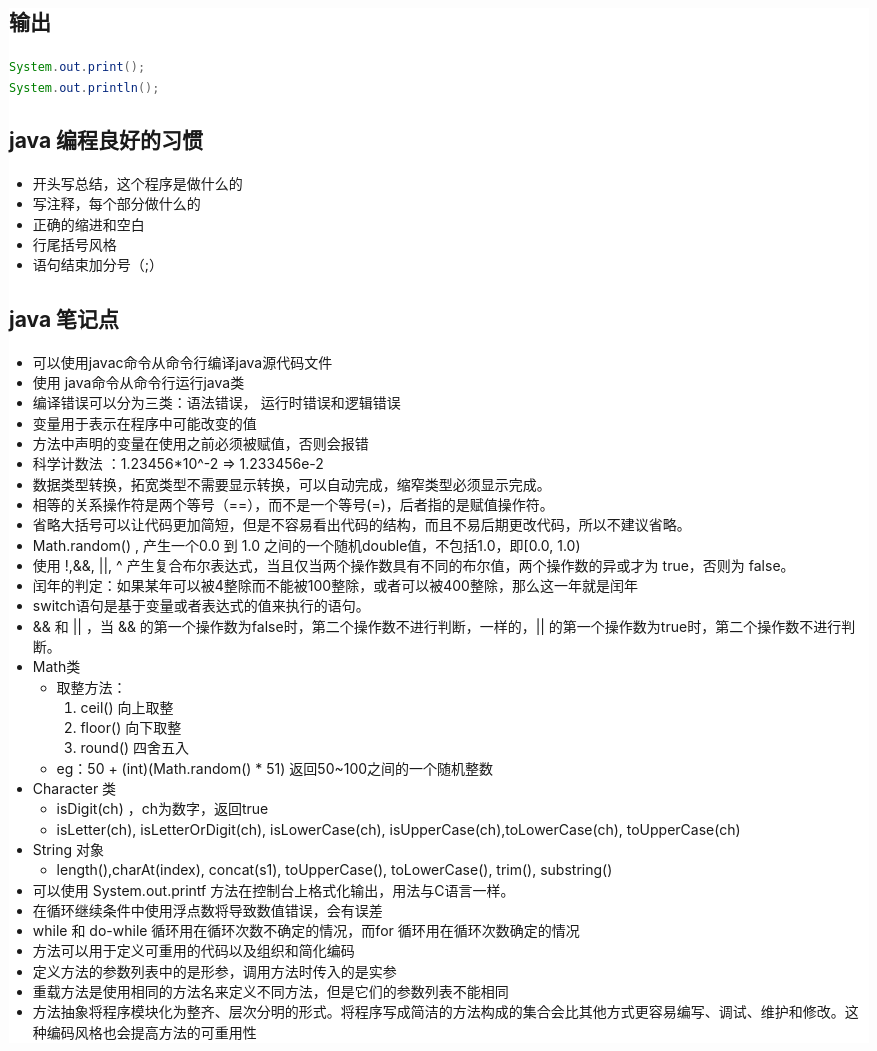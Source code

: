 ## 输出
```java
System.out.print();
System.out.println();
```

## java 编程良好的习惯
- 开头写总结，这个程序是做什么的
- 写注释，每个部分做什么的
- 正确的缩进和空白
- 行尾括号风格
- 语句结束加分号（;）

## java 笔记点
- 可以使用javac命令从命令行编译java源代码文件
- 使用 java命令从命令行运行java类
- 编译错误可以分为三类：语法错误， 运行时错误和逻辑错误
- 变量用于表示在程序中可能改变的值
- 方法中声明的变量在使用之前必须被赋值，否则会报错
- 科学计数法 ：1.23456*10^-2 =>  1.233456e-2
- 数据类型转换，拓宽类型不需要显示转换，可以自动完成，缩窄类型必须显示完成。
- 相等的关系操作符是两个等号（==），而不是一个等号(=)，后者指的是赋值操作符。
- 省略大括号可以让代码更加简短，但是不容易看出代码的结构，而且不易后期更改代码，所以不建议省略。
- Math.random() , 产生一个0.0 到 1.0 之间的一个随机double值，不包括1.0，即[0.0, 1.0)
- 使用 !,&&, ||, ^ 产生复合布尔表达式，当且仅当两个操作数具有不同的布尔值，两个操作数的异或才为 true，否则为 false。
- 闰年的判定：如果某年可以被4整除而不能被100整除，或者可以被400整除，那么这一年就是闰年
- switch语句是基于变量或者表达式的值来执行的语句。
- && 和 || ，当 && 的第一个操作数为false时，第二个操作数不进行判断，一样的，|| 的第一个操作数为true时，第二个操作数不进行判断。
- Math类
  - 取整方法：
    1. ceil() 向上取整
    2. floor()  向下取整
    3. round()  四舍五入
  - eg：50 + (int)(Math.random() * 51)  返回50~100之间的一个随机整数
- Character 类
  - isDigit(ch)  ，ch为数字，返回true
  - isLetter(ch), isLetterOrDigit(ch), isLowerCase(ch), isUpperCase(ch),toLowerCase(ch), toUpperCase(ch)
- String 对象
  - length(),charAt(index), concat(s1), toUpperCase(), toLowerCase(), trim(), substring()
- 可以使用 System.out.printf 方法在控制台上格式化输出，用法与C语言一样。
- 在循环继续条件中使用浮点数将导致数值错误，会有误差
- while 和 do-while 循环用在循环次数不确定的情况，而for 循环用在循环次数确定的情况
- 方法可以用于定义可重用的代码以及组织和简化编码
- 定义方法的参数列表中的是形参，调用方法时传入的是实参
- 重载方法是使用相同的方法名来定义不同方法，但是它们的参数列表不能相同
- 方法抽象将程序模块化为整齐、层次分明的形式。将程序写成简洁的方法构成的集合会比其他方式更容易编写、调试、维护和修改。这种编码风格也会提高方法的可重用性